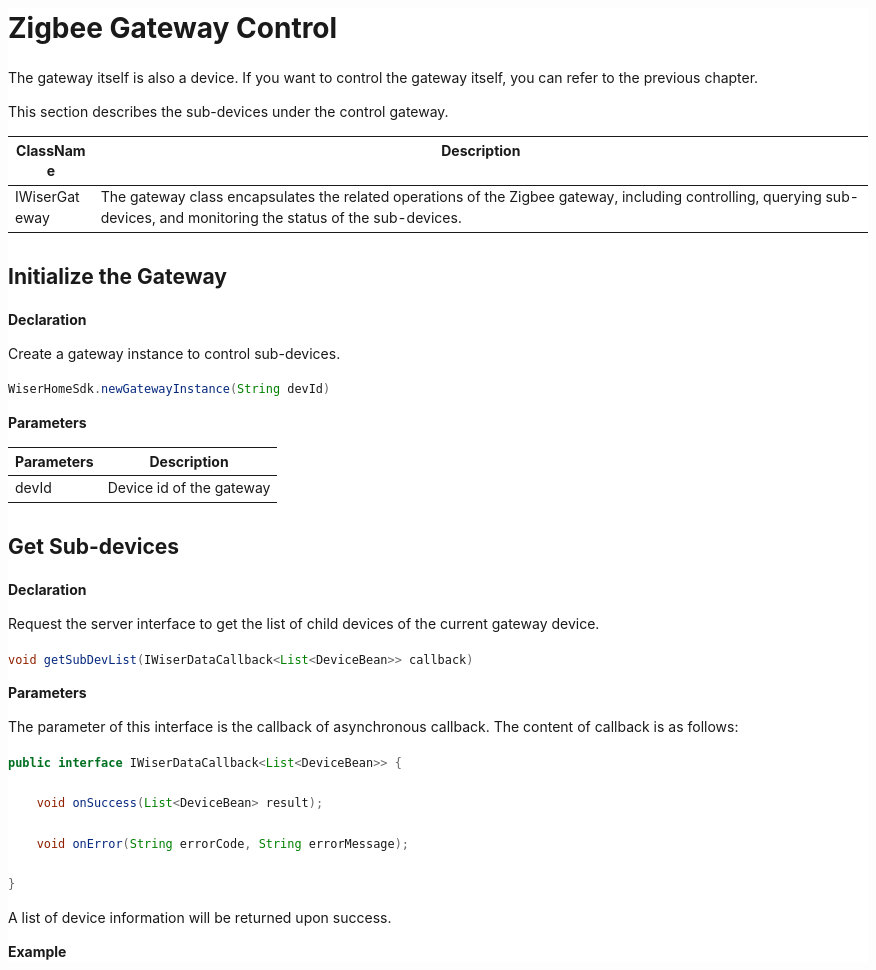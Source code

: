 # Zigbee Gateway Control

The gateway itself is also a device. If you want to control the gateway itself, you can refer to the previous chapter.

This section describes the sub-devices under the control gateway.

|  ClassName  | Description                                              |
| ---- | ---- |
| IWiserGateway | The gateway class encapsulates the related operations of the Zigbee gateway, including controlling, querying sub-devices, and monitoring the status of the sub-devices. |

## Initialize the Gateway

**Declaration**

Create a gateway instance to control sub-devices.

```java
WiserHomeSdk.newGatewayInstance(String devId)
```

**Parameters**

| Parameters | Description          |
| ---- | ---- |
| devId  | Device id of the gateway |

## Get Sub-devices

**Declaration**

Request the server interface to get the list of child devices of the current gateway device.

```java
void getSubDevList(IWiserDataCallback<List<DeviceBean>> callback)
```

**Parameters**

The parameter of this interface is the callback of asynchronous callback. The content of callback is as follows:

```java
public interface IWiserDataCallback<List<DeviceBean>> {
  
    void onSuccess(List<DeviceBean> result);

    void onError(String errorCode, String errorMessage);
  
}
```

A list of device information will be returned upon success.

**Example**
